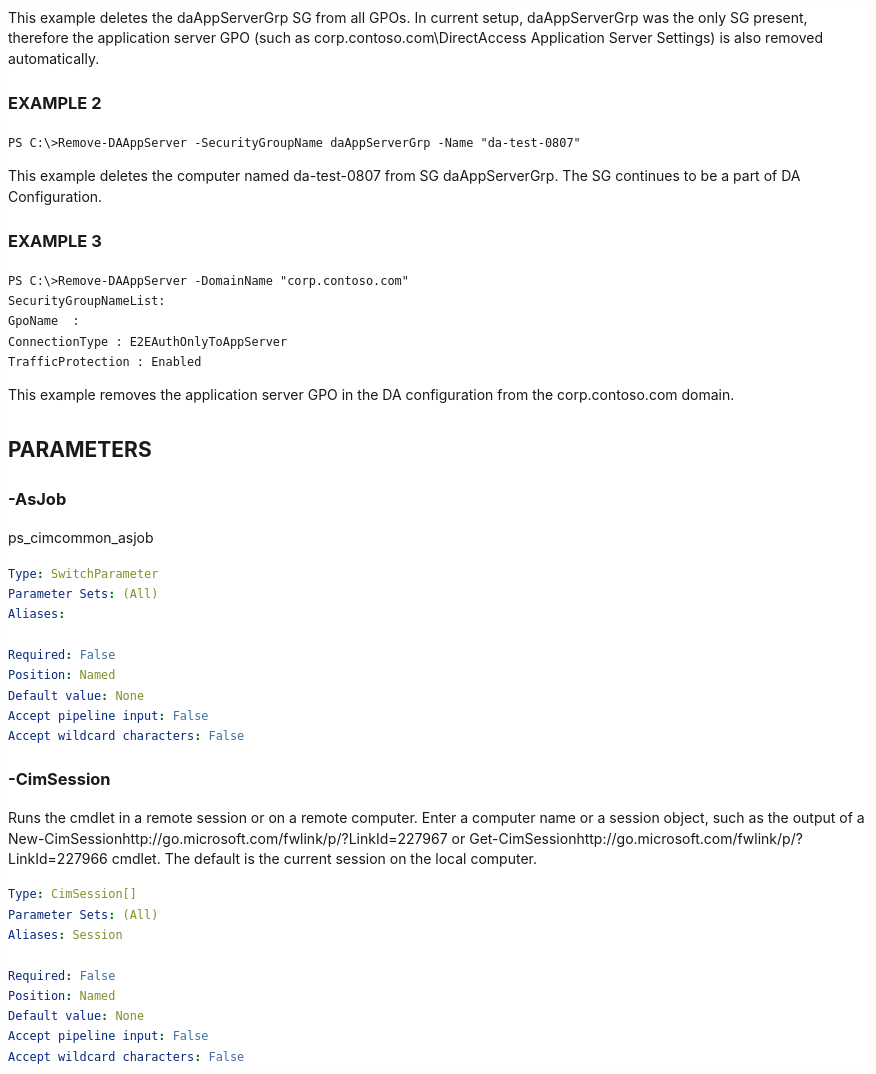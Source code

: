This example deletes the daAppServerGrp SG from all GPOs.
In current setup, daAppServerGrp was the only SG present, therefore the application server GPO (such as corp.contoso.com\DirectAccess Application Server Settings) is also removed automatically.

### EXAMPLE 2
```
PS C:\>Remove-DAAppServer -SecurityGroupName daAppServerGrp -Name "da-test-0807"
```

This example deletes the computer named da-test-0807 from SG daAppServerGrp.
The SG continues to be a part of DA Configuration.

### EXAMPLE 3
```
PS C:\>Remove-DAAppServer -DomainName "corp.contoso.com"
SecurityGroupNameList: 
GpoName  : 
ConnectionType : E2EAuthOnlyToAppServer 
TrafficProtection : Enabled
```

This example removes the application server GPO in the DA configuration from the corp.contoso.com domain.

## PARAMETERS

### -AsJob
ps_cimcommon_asjob

```yaml
Type: SwitchParameter
Parameter Sets: (All)
Aliases: 

Required: False
Position: Named
Default value: None
Accept pipeline input: False
Accept wildcard characters: False
```

### -CimSession
Runs the cmdlet in a remote session or on a remote computer.
Enter a computer name or a session object, such as the output of a New-CimSessionhttp://go.microsoft.com/fwlink/p/?LinkId=227967 or Get-CimSessionhttp://go.microsoft.com/fwlink/p/?LinkId=227966 cmdlet.
The default is the current session on the local computer.

```yaml
Type: CimSession[]
Parameter Sets: (All)
Aliases: Session

Required: False
Position: Named
Default value: None
Accept pipeline input: False
Accept wildcard characters: False
```
